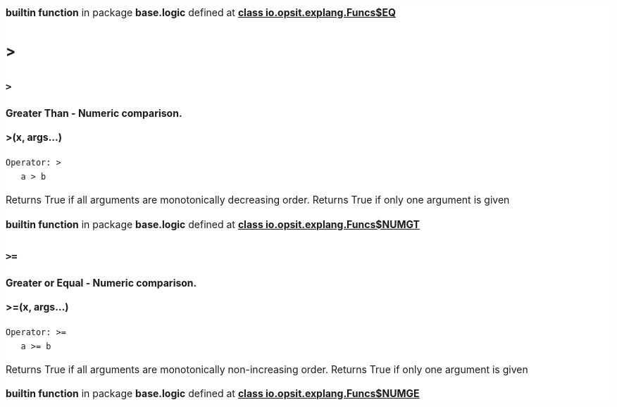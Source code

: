 
**builtin function** in package **base.logic** defined at  **[class io.opsit.explang.Funcs$EQ](https://javadocs.dev/io.opsit/opsit-explang-core/0.0.8/io/opsit/explang/Funcs.EQ.html)** 

## >


### `>`

**Greater Than - Numeric comparison.**

**>(x, args...)**
```
Operator: >
   a > b

```

Returns True if all arguments are monotonically decreasing order.  Returns True if only one argument is given


**builtin function** in package **base.logic** defined at  **[class io.opsit.explang.Funcs$NUMGT](https://javadocs.dev/io.opsit/opsit-explang-core/0.0.8/io/opsit/explang/Funcs.NUMGT.html)** 

### `>=`

**Greater or Equal - Numeric comparison.**

**>=(x, args...)**
```
Operator: >=
   a >= b

```

Returns True if all arguments are monotonically non-increasing order. Returns True if only one argument is given


**builtin function** in package **base.logic** defined at  **[class io.opsit.explang.Funcs$NUMGE](https://javadocs.dev/io.opsit/opsit-explang-core/0.0.8/io/opsit/explang/Funcs.NUMGE.html)** 
